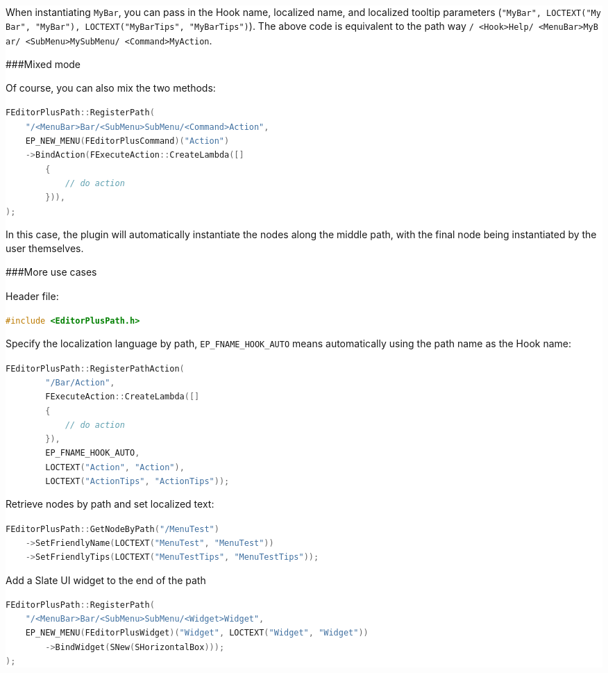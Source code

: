 When instantiating `MyBar`, you can pass in the Hook name, localized name, and localized tooltip parameters (`"MyBar", LOCTEXT("MyBar", "MyBar"), LOCTEXT("MyBarTips", "MyBarTips")`). The above code is equivalent to the path way `/ <Hook>Help/ <MenuBar>MyBar/ <SubMenu>MySubMenu/ <Command>MyAction`.

###Mixed mode

Of course, you can also mix the two methods:

```cpp
FEditorPlusPath::RegisterPath(
    "/<MenuBar>Bar/<SubMenu>SubMenu/<Command>Action",
    EP_NEW_MENU(FEditorPlusCommand)("Action")
    ->BindAction(FExecuteAction::CreateLambda([]
        {
            // do action
        })),
);
```

In this case, the plugin will automatically instantiate the nodes along the middle path, with the final node being instantiated by the user themselves.

###More use cases

Header file:

```cpp
#include <EditorPlusPath.h>
```

Specify the localization language by path, `EP_FNAME_HOOK_AUTO` means automatically using the path name as the Hook name:

```cpp
FEditorPlusPath::RegisterPathAction(
        "/Bar/Action",
        FExecuteAction::CreateLambda([]
        {
            // do action
        }),
        EP_FNAME_HOOK_AUTO,
        LOCTEXT("Action", "Action"),
        LOCTEXT("ActionTips", "ActionTips"));
```

Retrieve nodes by path and set localized text:

```cpp
FEditorPlusPath::GetNodeByPath("/MenuTest")
    ->SetFriendlyName(LOCTEXT("MenuTest", "MenuTest"))
    ->SetFriendlyTips(LOCTEXT("MenuTestTips", "MenuTestTips"));
```


Add a Slate UI widget to the end of the path

```cpp
FEditorPlusPath::RegisterPath(
    "/<MenuBar>Bar/<SubMenu>SubMenu/<Widget>Widget",
    EP_NEW_MENU(FEditorPlusWidget)("Widget", LOCTEXT("Widget", "Widget"))
        ->BindWidget(SNew(SHorizontalBox)));
);
```
